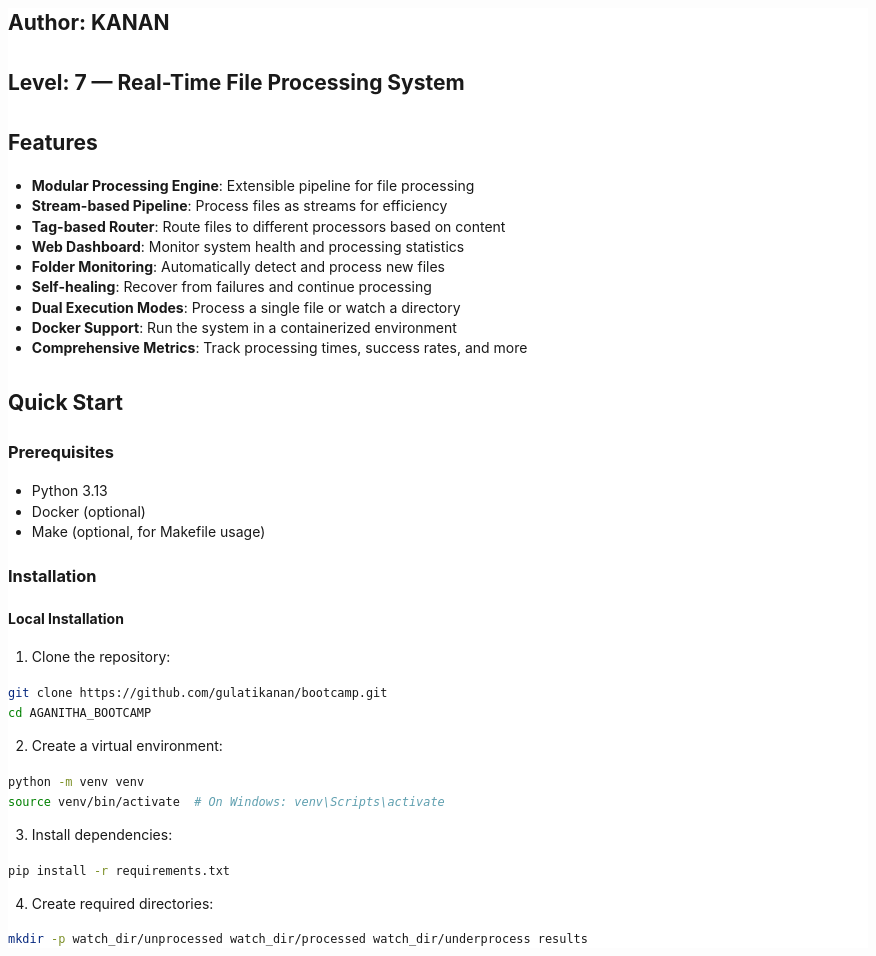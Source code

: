 
## Author: KANAN  
## Level: 7 — Real-Time File Processing System

## Features

- **Modular Processing Engine**: Extensible pipeline for file processing
- **Stream-based Pipeline**: Process files as streams for efficiency
- **Tag-based Router**: Route files to different processors based on content
- **Web Dashboard**: Monitor system health and processing statistics
- **Folder Monitoring**: Automatically detect and process new files
- **Self-healing**: Recover from failures and continue processing
- **Dual Execution Modes**: Process a single file or watch a directory
- **Docker Support**: Run the system in a containerized environment
- **Comprehensive Metrics**: Track processing times, success rates, and more

## Quick Start

### Prerequisites

- Python 3.13
- Docker (optional)
- Make (optional, for Makefile usage)

### Installation

#### Local Installation

1. Clone the repository:

```bash
git clone https://github.com/gulatikanan/bootcamp.git
cd AGANITHA_BOOTCAMP
```

2. Create a virtual environment:

```bash
python -m venv venv
source venv/bin/activate  # On Windows: venv\Scripts\activate
```

3. Install dependencies:

```bash
pip install -r requirements.txt
```

4. Create required directories:

```bash
mkdir -p watch_dir/unprocessed watch_dir/processed watch_dir/underprocess results
```
